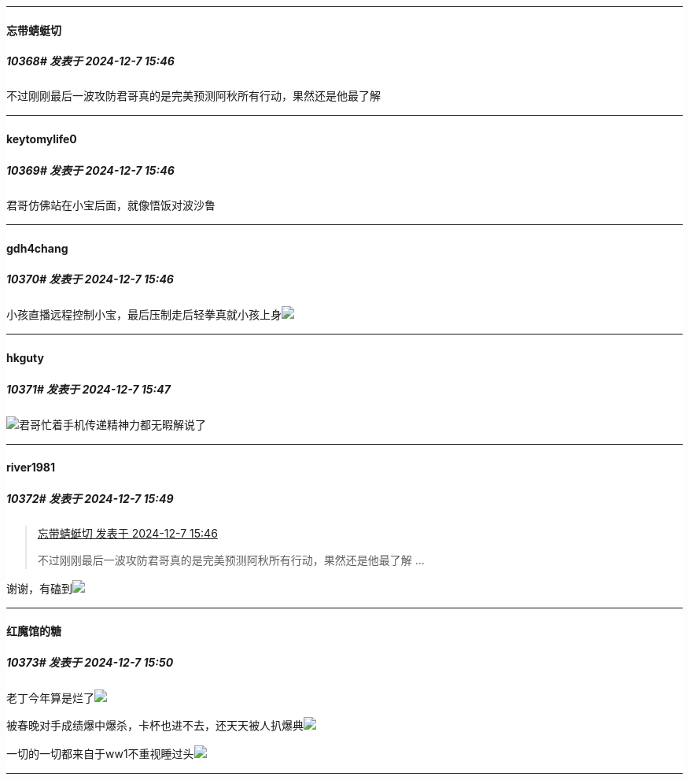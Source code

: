 *****

####  忘带蜻蜓切  
##### 10368#       发表于 2024-12-7 15:46

不过刚刚最后一波攻防君哥真的是完美预测阿秋所有行动，果然还是他最了解

*****

####  keytomylife0  
##### 10369#       发表于 2024-12-7 15:46

君哥仿佛站在小宝后面，就像悟饭对波沙鲁

*****

####  gdh4chang  
##### 10370#       发表于 2024-12-7 15:46

小孩直播远程控制小宝，最后压制走后轻拳真就小孩上身<img src="https://static.saraba1st.com/image/smiley/face2017/067.png" referrerpolicy="no-referrer">

*****

####  hkguty  
##### 10371#       发表于 2024-12-7 15:47

<img src="https://static.saraba1st.com/image/smiley/face2017/067.png" referrerpolicy="no-referrer">君哥忙着手机传递精神力都无暇解说了


*****

####  river1981  
##### 10372#       发表于 2024-12-7 15:49

<blockquote><a href="httphttps://bbs.saraba1st.com/2b/forum.php?mod=redirect&amp;goto=findpost&amp;pid=66866536&amp;ptid=2139166" target="_blank">忘带蜻蜓切 发表于 2024-12-7 15:46</a>

不过刚刚最后一波攻防君哥真的是完美预测阿秋所有行动，果然还是他最了解 ...</blockquote>
谢谢，有磕到<img src="https://static.saraba1st.com/image/smiley/face2017/018.png" referrerpolicy="no-referrer">

*****

####  红魔馆的糖  
##### 10373#       发表于 2024-12-7 15:50

老丁今年算是烂了<img src="https://static.saraba1st.com/image/smiley/face2017/067.png" referrerpolicy="no-referrer">

被春晚对手成绩爆中爆杀，卡杯也进不去，还天天被人扒爆典<img src="https://static.saraba1st.com/image/smiley/face2017/067.png" referrerpolicy="no-referrer">

一切的一切都来自于ww1不重视睡过头<img src="https://static.saraba1st.com/image/smiley/face2017/067.png" referrerpolicy="no-referrer">

*****

